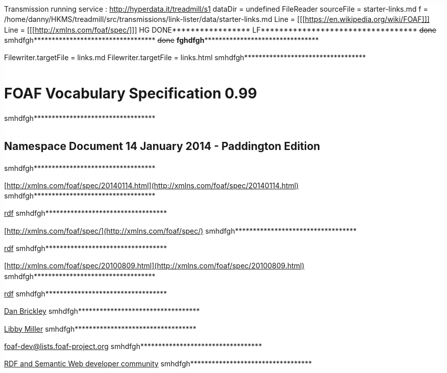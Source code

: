 Transmission running service : http://hyperdata.it/treadmill/s1
dataDir = undefined
FileReader sourceFile = starter-links.md
f = /home/danny/HKMS/treadmill/src/transmissions/link-lister/data/starter-links.md
Line = [[[https://en.wikipedia.org/wiki/FOAF]]]
Line = [[[http://xmlns.com/foaf/spec/]]]
HG DONE*****************
LF**********************************
~~done~~
smhdfgh**********************************
~~done~~
**fghdfgh**********************************

Filewriter.targetFile = links.md
Filewriter.targetFile = links.html
smhdfgh**********************************


# FOAF Vocabulary Specification 0.99

smhdfgh**********************************


## Namespace Document 14 January 2014 - Paddington Edition

smhdfgh**********************************

[http://xmlns.com/foaf/spec/20140114.html](http://xmlns.com/foaf/spec/20140114.html)
smhdfgh**********************************

[rdf](http://xmlns.com/foaf/spec/20140114.rdf)
smhdfgh**********************************

[http://xmlns.com/foaf/spec/](http://xmlns.com/foaf/spec/)
smhdfgh**********************************

[rdf](http://xmlns.com/foaf/spec/index.rdf)
smhdfgh**********************************

[http://xmlns.com/foaf/spec/20100809.html](http://xmlns.com/foaf/spec/20100809.html)
smhdfgh**********************************

[rdf](http://xmlns.com/foaf/spec/20100809.rdf)
smhdfgh**********************************

[Dan Brickley](mailto:danbri@danbri.org)
smhdfgh**********************************

[Libby Miller](mailto:libby@nicecupoftea.org)
smhdfgh**********************************

[foaf-dev@lists.foaf-project.org](http://lists.foaf-project.org/)
smhdfgh**********************************

[RDF
    and Semantic Web developer community](http://www.w3.org/2001/sw/interest/)
smhdfgh**********************************
